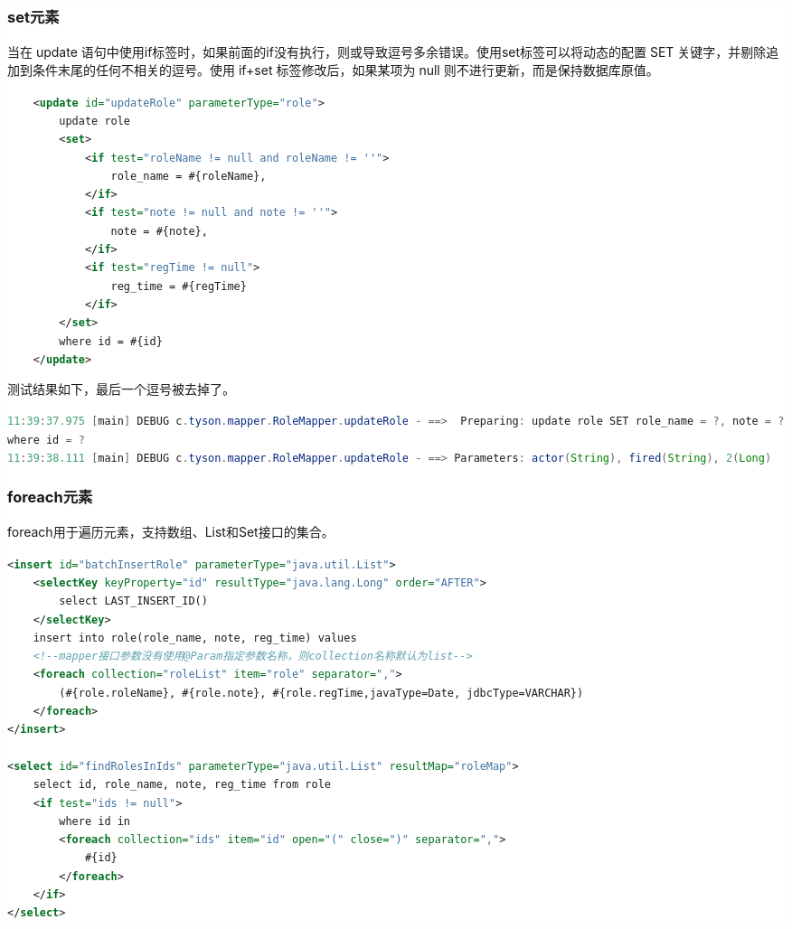 ### set元素

当在 update 语句中使用if标签时，如果前面的if没有执行，则或导致逗号多余错误。使用set标签可以将动态的配置 SET 关键字，并剔除追加到条件末尾的任何不相关的逗号。使用 if+set 标签修改后，如果某项为 null 则不进行更新，而是保持数据库原值。

```xml
    <update id="updateRole" parameterType="role">
        update role
        <set>
            <if test="roleName != null and roleName != ''">
                role_name = #{roleName},
            </if>
            <if test="note != null and note != ''">
                note = #{note},
            </if>
            <if test="regTime != null">
                reg_time = #{regTime}
            </if>
        </set>
        where id = #{id}
    </update>
```

测试结果如下，最后一个逗号被去掉了。

```java
11:39:37.975 [main] DEBUG c.tyson.mapper.RoleMapper.updateRole - ==>  Preparing: update role SET role_name = ?, note = ? where id = ? 
11:39:38.111 [main] DEBUG c.tyson.mapper.RoleMapper.updateRole - ==> Parameters: actor(String), fired(String), 2(Long)
```

### foreach元素

foreach用于遍历元素，支持数组、List和Set接口的集合。

```xml
<insert id="batchInsertRole" parameterType="java.util.List">
    <selectKey keyProperty="id" resultType="java.lang.Long" order="AFTER">
        select LAST_INSERT_ID()
    </selectKey>
    insert into role(role_name, note, reg_time) values
    <!--mapper接口参数没有使用@Param指定参数名称，则collection名称默认为list-->
    <foreach collection="roleList" item="role" separator=",">
        (#{role.roleName}, #{role.note}, #{role.regTime,javaType=Date, jdbcType=VARCHAR})
    </foreach>
</insert>

<select id="findRolesInIds" parameterType="java.util.List" resultMap="roleMap">
    select id, role_name, note, reg_time from role
    <if test="ids != null">
        where id in
        <foreach collection="ids" item="id" open="(" close=")" separator=",">
            #{id}
        </foreach>
    </if>
</select>
```
